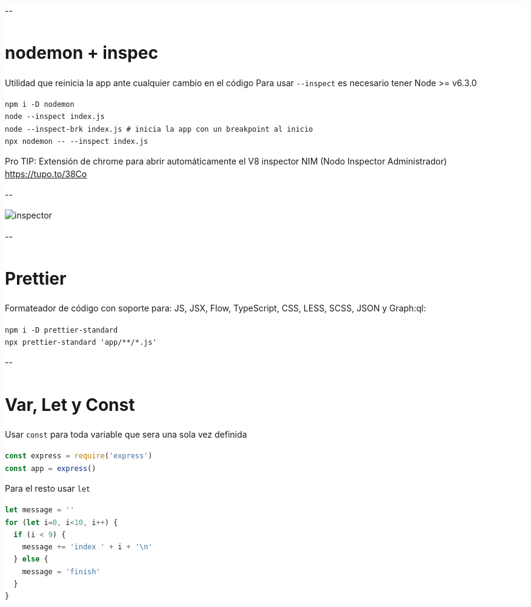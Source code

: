 --

# nodemon + inspec

Utilidad que reinicia la app ante cualquier cambio en el código
Para usar `--inspect` es necesario tener Node >= v6.3.0

```shell
npm i -D nodemon
node --inspect index.js
node --inspect-brk index.js # inicia la app con un breakpoint al inicio
npx nodemon -- --inspect index.js
```

Pro TIP: Extensión de chrome para abrir automáticamente el V8 inspector
NIM (Nodo Inspector Administrador) https://tupo.to/38Co

--

![inspector](img/node-inspector.png "inspector")

--

# Prettier

Formateador de código con soporte para: JS, JSX, Flow, TypeScript, CSS, LESS, SCSS, JSON y Graph:ql:

```shell
npm i -D prettier-standard
npx prettier-standard 'app/**/*.js'
```

--

# Var, Let y Const

Usar `const` para toda variable que sera una sola vez definida

```javascript
const express = require('express')
const app = express()
```

Para el resto usar `let`

```javascript
let message = ''
for (let i=0, i<10, i++) {
  if (i < 9) {
    message += 'index ' + i + '\n'
  } else {
    message = 'finish'
  }
}
```
